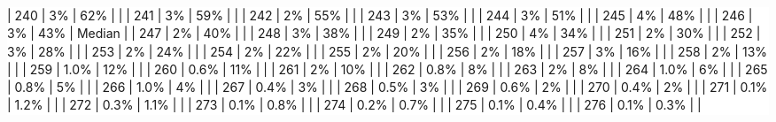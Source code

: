 | 240 | 3% | 62% |  |
| 241 | 3% | 59% |  |
| 242 | 2% | 55% |  |
| 243 | 3% | 53% |  |
| 244 | 3% | 51% |  |
| 245 | 4% | 48% |  |
| 246 | 3% | 43% | Median |
| 247 | 2% | 40% |  |
| 248 | 3% | 38% |  |
| 249 | 2% | 35% |  |
| 250 | 4% | 34% |  |
| 251 | 2% | 30% |  |
| 252 | 3% | 28% |  |
| 253 | 2% | 24% |  |
| 254 | 2% | 22% |  |
| 255 | 2% | 20% |  |
| 256 | 2% | 18% |  |
| 257 | 3% | 16% |  |
| 258 | 2% | 13% |  |
| 259 | 1.0% | 12% |  |
| 260 | 0.6% | 11% |  |
| 261 | 2% | 10% |  |
| 262 | 0.8% | 8% |  |
| 263 | 2% | 8% |  |
| 264 | 1.0% | 6% |  |
| 265 | 0.8% | 5% |  |
| 266 | 1.0% | 4% |  |
| 267 | 0.4% | 3% |  |
| 268 | 0.5% | 3% |  |
| 269 | 0.6% | 2% |  |
| 270 | 0.4% | 2% |  |
| 271 | 0.1% | 1.2% |  |
| 272 | 0.3% | 1.1% |  |
| 273 | 0.1% | 0.8% |  |
| 274 | 0.2% | 0.7% |  |
| 275 | 0.1% | 0.4% |  |
| 276 | 0.1% | 0.3% |  |